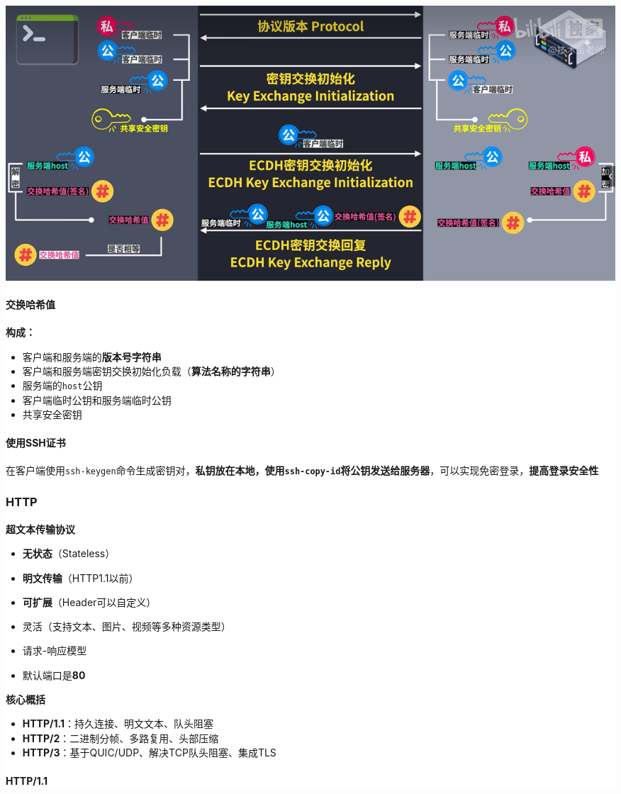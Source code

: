 ![image-20251013220614655](/screenshot/backend/image-20251013220614655.png)

#### 交换哈希值

**构成：**

- 客户端和服务端的**版本号字符串**
- 客户端和服务端密钥交换初始化负载（**算法名称的字符串**）
- 服务端的`host`公钥
- 客户端临时公钥和服务端临时公钥
- 共享安全密钥

#### 使用SSH证书

在客户端使用`ssh-keygen`命令生成密钥对，**私钥放在本地，使用`ssh-copy-id`将公钥发送给服务器**，可以实现免密登录，**提高登录安全性**

### HTTP

**超文本传输协议**

- **无状态**（Stateless）
- **明文传输**（HTTP1.1以前）
- **可扩展**（Header可以自定义）
- 灵活（支持文本、图片、视频等多种资源类型）
- 请求-响应模型

- 默认端口是**80**

**核心概括**

- **HTTP/1.1**：持久连接、明文文本、队头阻塞
- **HTTP/2**：二进制分帧、多路复用、头部压缩
- **HTTP/3**：基于QUIC/UDP、解决TCP队头阻塞、集成TLS

#### HTTP/1.1
